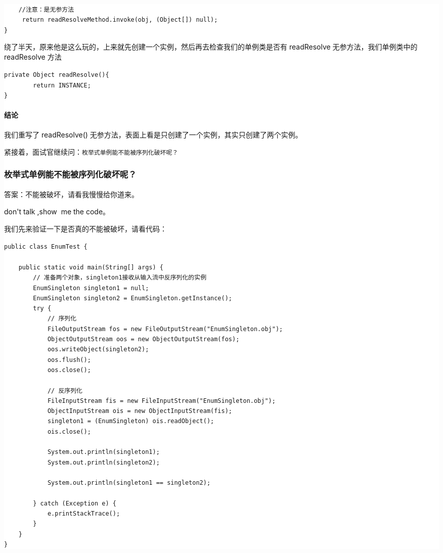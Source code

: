 ```
    //注意：是无参方法
     return readResolveMethod.invoke(obj, (Object[]) null);
}
```

绕了半天，原来他是这么玩的，上来就先创建一个实例，然后再去检查我们的单例类是否有 readResolve 无参方法，我们单例类中的 readResolve 方法

```
private Object readResolve(){
        return INSTANCE;
}
```

#### 结论

我们重写了 readResolve() 无参方法，表面上看是只创建了一个实例，其实只创建了两个实例。

紧接着，面试官继续问：`枚举式单例能不能被序列化破坏呢？`

### 枚举式单例能不能被序列化破坏呢？

答案：不能被破坏，请看我慢慢给你道来。

don't talk ,show  me the code。

我们先来验证一下是否真的不能被破坏，请看代码：

```
public class EnumTest {

    public static void main(String[] args) {
        // 准备两个对象，singleton1接收从输入流中反序列化的实例
        EnumSingleton singleton1 = null;
        EnumSingleton singleton2 = EnumSingleton.getInstance();
        try {
            // 序列化
            FileOutputStream fos = new FileOutputStream("EnumSingleton.obj");
            ObjectOutputStream oos = new ObjectOutputStream(fos);
            oos.writeObject(singleton2);
            oos.flush();
            oos.close();

            // 反序列化
            FileInputStream fis = new FileInputStream("EnumSingleton.obj");
            ObjectInputStream ois = new ObjectInputStream(fis);
            singleton1 = (EnumSingleton) ois.readObject();
            ois.close();

            System.out.println(singleton1);
            System.out.println(singleton2);

            System.out.println(singleton1 == singleton2);

        } catch (Exception e) {
            e.printStackTrace();
        }
    }
}
```
